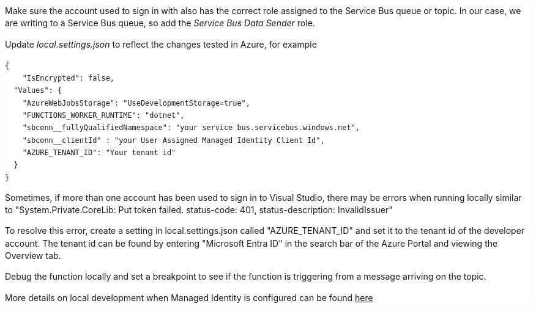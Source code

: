 Make sure the account used to sign in with also has the correct role assigned to the Service Bus queue or topic. In our case, we are writing to a Service Bus queue, so add the *Service Bus Data Sender* role.

Update *local.settings.json* to reflect the changes tested in Azure, for example

```
{
    "IsEncrypted": false,
  "Values": {
    "AzureWebJobsStorage": "UseDevelopmentStorage=true",
    "FUNCTIONS_WORKER_RUNTIME": "dotnet",
    "sbconn__fullyQualifiedNamespace": "your service bus.servicebus.windows.net",
    "sbconn__clientId" : "your User Assigned Managed Identity Client Id",
    "AZURE_TENANT_ID": "Your tenant id"
  }
}
```

Sometimes, if more than one account has been used to sign in to Visual Studio, there may be errors when running locally similar to "System.Private.CoreLib: Put token failed. status-code: 401, status-description: InvalidIssuer"

To resolve this error, create a setting in local.settings.json called "AZURE_TENANT_ID" and set it to the tenant id of the developer account. The tenant id can be found by entering "Microsoft Entra ID" in the search bar of the Azure Portal and viewing the Overview tab.

Debug the function locally and set a breakpoint to see if the function is triggering from a message arriving on the topic.

More details on local development when Managed Identity is configured can be found [here](https://learn.microsoft.com/en-us/dotnet/azure/sdk/authentication/local-development-dev-accounts?tabs=azure-portal%2Csign-in-visual-studio%2Ccommand-line)
